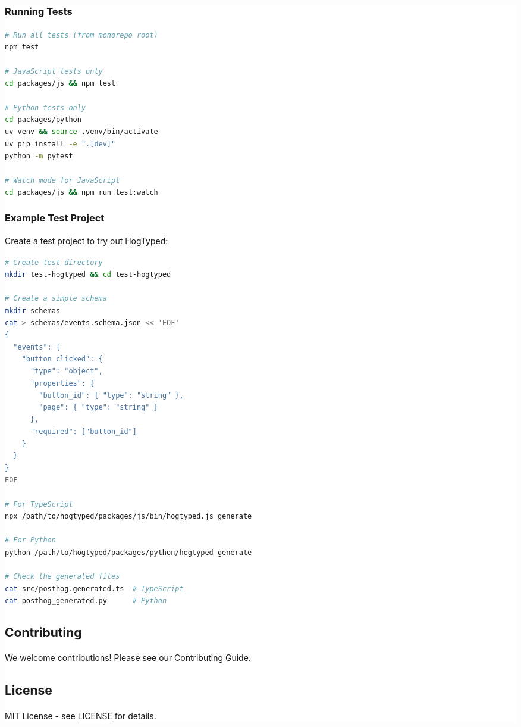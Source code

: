 ### Running Tests

```bash
# Run all tests (from monorepo root)
npm test

# JavaScript tests only
cd packages/js && npm test

# Python tests only
cd packages/python
uv venv && source .venv/bin/activate
uv pip install -e ".[dev]"
python -m pytest

# Watch mode for JavaScript
cd packages/js && npm run test:watch
```

### Example Test Project

Create a test project to try out HogTyped:

```bash
# Create test directory
mkdir test-hogtyped && cd test-hogtyped

# Create a simple schema
mkdir schemas
cat > schemas/events.schema.json << 'EOF'
{
  "events": {
    "button_clicked": {
      "type": "object",
      "properties": {
        "button_id": { "type": "string" },
        "page": { "type": "string" }
      },
      "required": ["button_id"]
    }
  }
}
EOF

# For TypeScript
npx /path/to/hogtyped/packages/js/bin/hogtyped.js generate

# For Python
python /path/to/hogtyped/packages/python/hogtyped generate

# Check the generated files
cat src/posthog.generated.ts  # TypeScript
cat posthog_generated.py      # Python
```

## Contributing

We welcome contributions! Please see our [Contributing Guide](CONTRIBUTING.md).

## License

MIT License - see [LICENSE](LICENSE) for details.
